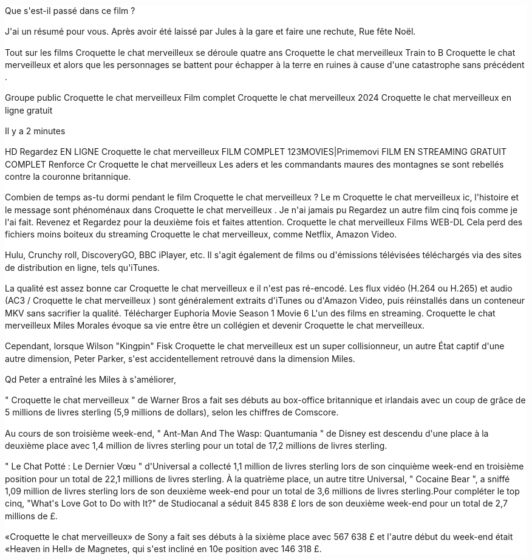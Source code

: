 Que s'est-il passé dans ce film ?

J'ai un résumé pour vous. Après avoir été laissé par Jules à la gare et faire une rechute, Rue fête Noël.

Tout sur les films Croquette le chat merveilleux se déroule quatre ans Croquette le chat merveilleux Train to B Croquette le chat merveilleux et alors que les personnages se battent pour échapper à la terre en ruines à cause d'une catastrophe sans précédent .

Groupe public Croquette le chat merveilleux Film complet Croquette le chat merveilleux 2024 Croquette le chat merveilleux en ligne gratuit

Il y a 2 minutes

HD Regardez EN LIGNE Croquette le chat merveilleux FILM COMPLET 123MOVIES|Primemovi FILM EN STREAMING GRATUIT COMPLET Renforce Cr Croquette le chat merveilleux Les aders et les commandants maures des montagnes se sont rebellés contre la couronne britannique.

Combien de temps as-tu dormi pendant le film Croquette le chat merveilleux ? Le m Croquette le chat merveilleux ic, l'histoire et le message sont phénoménaux dans Croquette le chat merveilleux . Je n'ai jamais pu Regardez un autre film cinq fois comme je l'ai fait. Revenez et Regardez pour la deuxième fois et faites attention. Croquette le chat merveilleux Films WEB-DL Cela perd des fichiers moins boiteux du streaming Croquette le chat merveilleux, comme Netflix, Amazon Video.

Hulu, Crunchy roll, DiscoveryGO, BBC iPlayer, etc. Il s'agit également de films ou d'émissions télévisées téléchargés via des sites de distribution en ligne, tels qu'iTunes.

La qualité est assez bonne car Croquette le chat merveilleux e il n'est pas ré-encodé. Les flux vidéo (H.264 ou H.265) et audio (AC3 / Croquette le chat merveilleux ) sont généralement extraits d'iTunes ou d'Amazon Video, puis réinstallés dans un conteneur MKV sans sacrifier la qualité. Télécharger Euphoria Movie Season 1 Movie 6 L'un des films en streaming. Croquette le chat merveilleux Miles Morales évoque sa vie entre être un collégien et devenir Croquette le chat merveilleux.

Cependant, lorsque Wilson "Kingpin" Fisk Croquette le chat merveilleux est un super collisionneur, un autre État captif d'une autre dimension, Peter Parker, s'est accidentellement retrouvé dans la dimension Miles.

Qd Peter a entraîné les Miles à s'améliorer,

" Croquette le chat merveilleux " de Warner Bros a fait ses débuts au box-office britannique et irlandais avec un coup de grâce de 5 millions de livres sterling (5,9 millions de dollars), selon les chiffres de Comscore.

Au cours de son troisième week-end, " Ant-Man And The Wasp: Quantumania " de Disney est descendu d'une place à la deuxième place avec 1,4 million de livres sterling pour un total de 17,2 millions de livres sterling.

" Le Chat Potté : Le Dernier Vœu " d'Universal a collecté 1,1 million de livres sterling lors de son cinquième week-end en troisième position pour un total de 22,1 millions de livres sterling. À la quatrième place, un autre titre Universal, " Cocaine Bear ", a sniffé 1,09 million de livres sterling lors de son deuxième week-end pour un total de 3,6 millions de livres sterling.Pour compléter le top cinq, "What's Love Got to Do with It?" de Studiocanal a séduit 845 838 £ lors de son deuxième week-end pour un total de 2,7 millions de £.

«Croquette le chat merveilleux» de Sony a fait ses débuts à la sixième place avec 567 638 £ et l'autre début du week-end était «Heaven in Hell» de Magnetes, qui s'est incliné en 10e position avec 146 318 £.
